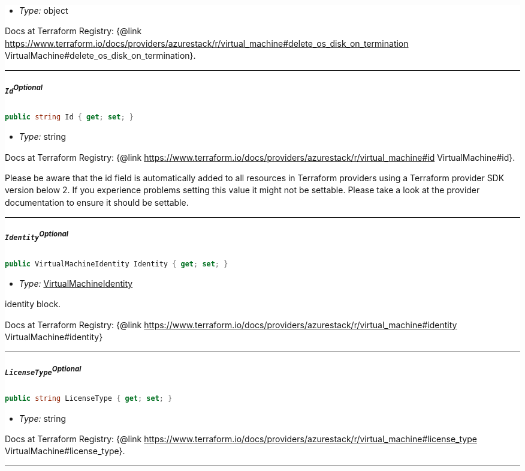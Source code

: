 - *Type:* object

Docs at Terraform Registry: {@link https://www.terraform.io/docs/providers/azurestack/r/virtual_machine#delete_os_disk_on_termination VirtualMachine#delete_os_disk_on_termination}.

---

##### `Id`<sup>Optional</sup> <a name="Id" id="@cdktf/provider-azurestack.virtualMachine.VirtualMachineConfig.property.id"></a>

```csharp
public string Id { get; set; }
```

- *Type:* string

Docs at Terraform Registry: {@link https://www.terraform.io/docs/providers/azurestack/r/virtual_machine#id VirtualMachine#id}.

Please be aware that the id field is automatically added to all resources in Terraform providers using a Terraform provider SDK version below 2.
If you experience problems setting this value it might not be settable. Please take a look at the provider documentation to ensure it should be settable.

---

##### `Identity`<sup>Optional</sup> <a name="Identity" id="@cdktf/provider-azurestack.virtualMachine.VirtualMachineConfig.property.identity"></a>

```csharp
public VirtualMachineIdentity Identity { get; set; }
```

- *Type:* <a href="#@cdktf/provider-azurestack.virtualMachine.VirtualMachineIdentity">VirtualMachineIdentity</a>

identity block.

Docs at Terraform Registry: {@link https://www.terraform.io/docs/providers/azurestack/r/virtual_machine#identity VirtualMachine#identity}

---

##### `LicenseType`<sup>Optional</sup> <a name="LicenseType" id="@cdktf/provider-azurestack.virtualMachine.VirtualMachineConfig.property.licenseType"></a>

```csharp
public string LicenseType { get; set; }
```

- *Type:* string

Docs at Terraform Registry: {@link https://www.terraform.io/docs/providers/azurestack/r/virtual_machine#license_type VirtualMachine#license_type}.

---
